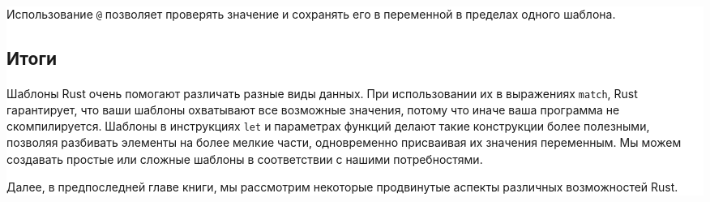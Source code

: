 Использование `@` позволяет проверять значение и сохранять его в переменной в пределах одного шаблона.

## Итоги

Шаблоны Rust очень помогают различать разные виды данных. При использовании их в выражениях `match`, Rust гарантирует, что ваши шаблоны охватывают все возможные значения, потому что иначе ваша программа не скомпилируется. Шаблоны в инструкциях `let` и параметрах функций делают такие конструкции более полезными, позволяя разбивать элементы на более мелкие части, одновременно присваивая их значения переменным. Мы можем создавать простые или сложные шаблоны в соответствии с нашими потребностями.

Далее, в предпоследней главе книги, мы рассмотрим некоторые продвинутые аспекты различных возможностей Rust.
